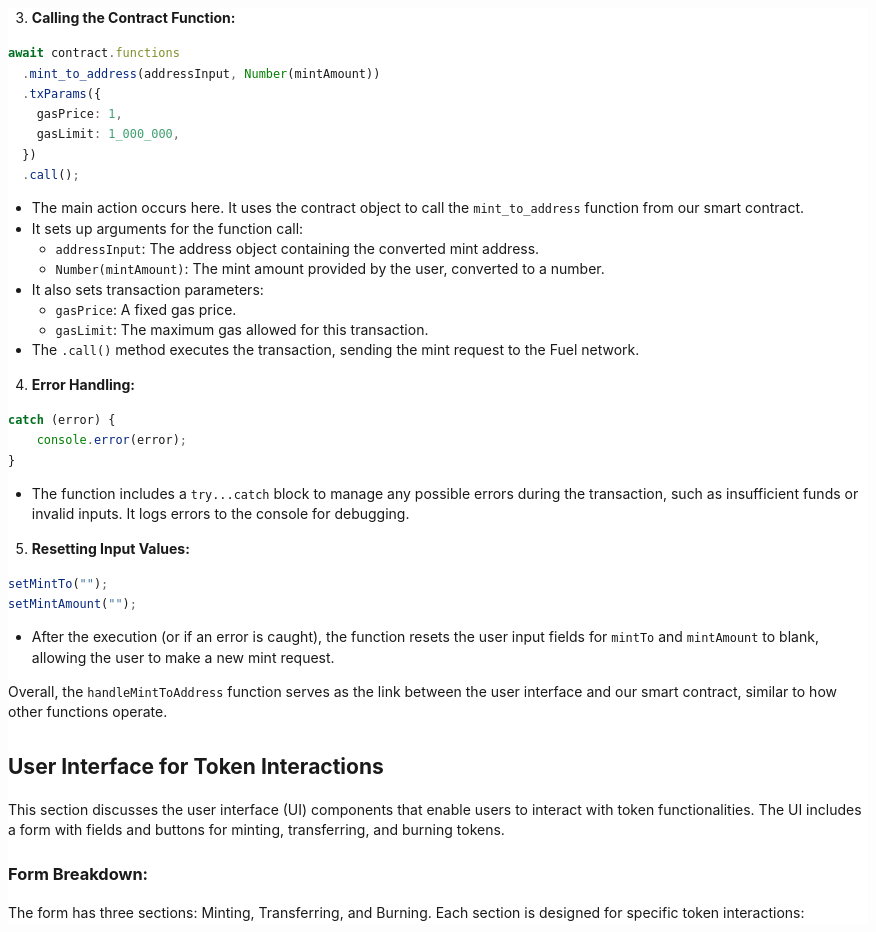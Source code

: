 3. **Calling the Contract Function:**

```typescript
await contract.functions
  .mint_to_address(addressInput, Number(mintAmount))
  .txParams({
    gasPrice: 1,
    gasLimit: 1_000_000,
  })
  .call();
```

- The main action occurs here. It uses the contract object to call the `mint_to_address` function from our smart contract.
- It sets up arguments for the function call:
  - `addressInput`: The address object containing the converted mint address.
  - `Number(mintAmount)`: The mint amount provided by the user, converted to a number.
- It also sets transaction parameters:
  - `gasPrice`: A fixed gas price.
  - `gasLimit`: The maximum gas allowed for this transaction.
- The `.call()` method executes the transaction, sending the mint request to the Fuel network.

4. **Error Handling:**

```typescript
catch (error) {
    console.error(error);
}
```

- The function includes a `try...catch` block to manage any possible errors during the transaction, such as insufficient funds or invalid inputs. It logs errors to the console for debugging.

5. **Resetting Input Values:**

```typescript
setMintTo("");
setMintAmount("");
```

- After the execution (or if an error is caught), the function resets the user input fields for `mintTo` and `mintAmount` to blank, allowing the user to make a new mint request.

Overall, the `handleMintToAddress` function serves as the link between the user interface and our smart contract, similar to how other functions operate.

## User Interface for Token Interactions

This section discusses the user interface (UI) components that enable users to interact with token functionalities. The UI includes a form with fields and buttons for minting, transferring, and burning tokens.

### Form Breakdown:

The form has three sections: Minting, Transferring, and Burning. Each section is designed for specific token interactions:
